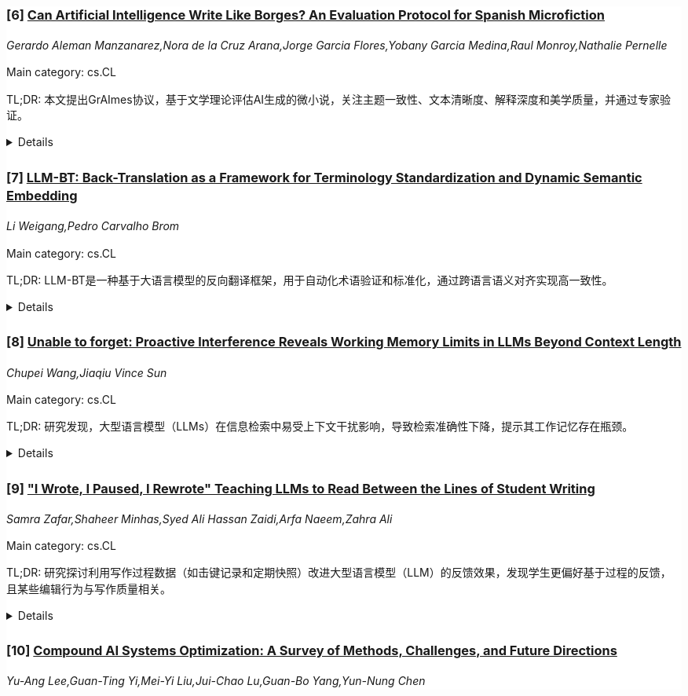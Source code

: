 
### [6] [Can Artificial Intelligence Write Like Borges? An Evaluation Protocol for Spanish Microfiction](https://arxiv.org/abs/2506.08172)
*Gerardo Aleman Manzanarez,Nora de la Cruz Arana,Jorge Garcia Flores,Yobany Garcia Medina,Raul Monroy,Nathalie Pernelle*

Main category: cs.CL

TL;DR: 本文提出GrAImes协议，基于文学理论评估AI生成的微小说，关注主题一致性、文本清晰度、解释深度和美学质量，并通过专家验证。


<details><summary>Details</summary></details>


### [7] [LLM-BT: Back-Translation as a Framework for Terminology Standardization and Dynamic Semantic Embedding](https://arxiv.org/abs/2506.08174)
*Li Weigang,Pedro Carvalho Brom*

Main category: cs.CL

TL;DR: LLM-BT是一种基于大语言模型的反向翻译框架，用于自动化术语验证和标准化，通过跨语言语义对齐实现高一致性。


<details><summary>Details</summary></details>


### [8] [Unable to forget: Proactive lnterference Reveals Working Memory Limits in LLMs Beyond Context Length](https://arxiv.org/abs/2506.08184)
*Chupei Wang,Jiaqiu Vince Sun*

Main category: cs.CL

TL;DR: 研究发现，大型语言模型（LLMs）在信息检索中易受上下文干扰影响，导致检索准确性下降，提示其工作记忆存在瓶颈。


<details><summary>Details</summary></details>


### [9] ["I Wrote, I Paused, I Rewrote" Teaching LLMs to Read Between the Lines of Student Writing](https://arxiv.org/abs/2506.08221)
*Samra Zafar,Shaheer Minhas,Syed Ali Hassan Zaidi,Arfa Naeem,Zahra Ali*

Main category: cs.CL

TL;DR: 研究探讨利用写作过程数据（如击键记录和定期快照）改进大型语言模型（LLM）的反馈效果，发现学生更偏好基于过程的反馈，且某些编辑行为与写作质量相关。


<details><summary>Details</summary></details>


### [10] [Compound AI Systems Optimization: A Survey of Methods, Challenges, and Future Directions](https://arxiv.org/abs/2506.08234)
*Yu-Ang Lee,Guan-Ting Yi,Mei-Yi Liu,Jui-Chao Lu,Guan-Bo Yang,Yun-Nung Chen*
